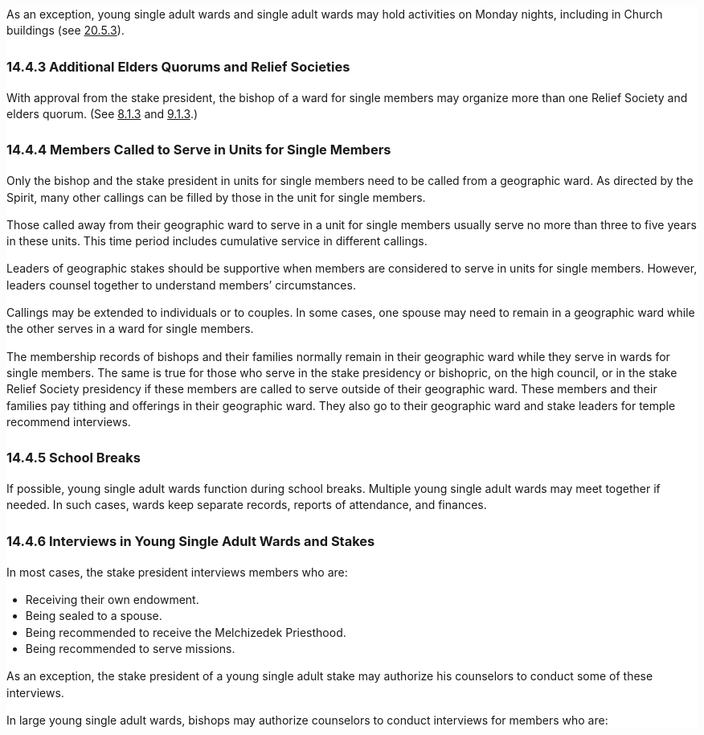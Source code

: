 As an exception, young single adult wards and single adult wards may hold activities on Monday nights, including in Church buildings (see [20.5.3](/study/manual/general-handbook/20-activities?lang=eng¶=title_number32-p169#title_number32)).

### 14.4.3 Additional Elders Quorums and Relief Societies

With approval from the stake president, the bishop of a ward for single members may organize more than one Relief Society and elders quorum. (See [8.1.3](/study/manual/general-handbook/8-elders-quorum?lang=eng¶=title_number119-p188#title_number119) and [9.1.3](/study/manual/general-handbook/9-relief-society?lang=eng¶=title_number5-p5#title_number5).)

### 14.4.4 Members Called to Serve in Units for Single Members

Only the bishop and the stake president in units for single members need to be called from a geographic ward. As directed by the Spirit, many other callings can be filled by those in the unit for single members.

Those called away from their geographic ward to serve in a unit for single members usually serve no more than three to five years in these units. This time period includes cumulative service in different callings.

Leaders of geographic stakes should be supportive when members are considered to serve in units for single members. However, leaders counsel together to understand members’ circumstances.

Callings may be extended to individuals or to couples. In some cases, one spouse may need to remain in a geographic ward while the other serves in a ward for single members.

The membership records of bishops and their families normally remain in their geographic ward while they serve in wards for single members. The same is true for those who serve in the stake presidency or bishopric, on the high council, or in the stake Relief Society presidency if these members are called to serve outside of their geographic ward. These members and their families pay tithing and offerings in their geographic ward. They also go to their geographic ward and stake leaders for temple recommend interviews.

### 14.4.5 School Breaks

If possible, young single adult wards function during school breaks. Multiple young single adult wards may meet together if needed. In such cases, wards keep separate records, reports of attendance, and finances.

### 14.4.6 Interviews in Young Single Adult Wards and Stakes

In most cases, the stake president interviews members who are:

* Receiving their own endowment.
* Being sealed to a spouse.
* Being recommended to receive the Melchizedek Priesthood.
* Being recommended to serve missions.

As an exception, the stake president of a young single adult stake may authorize his counselors to conduct some of these interviews.

In large young single adult wards, bishops may authorize counselors to conduct interviews for members who are:

